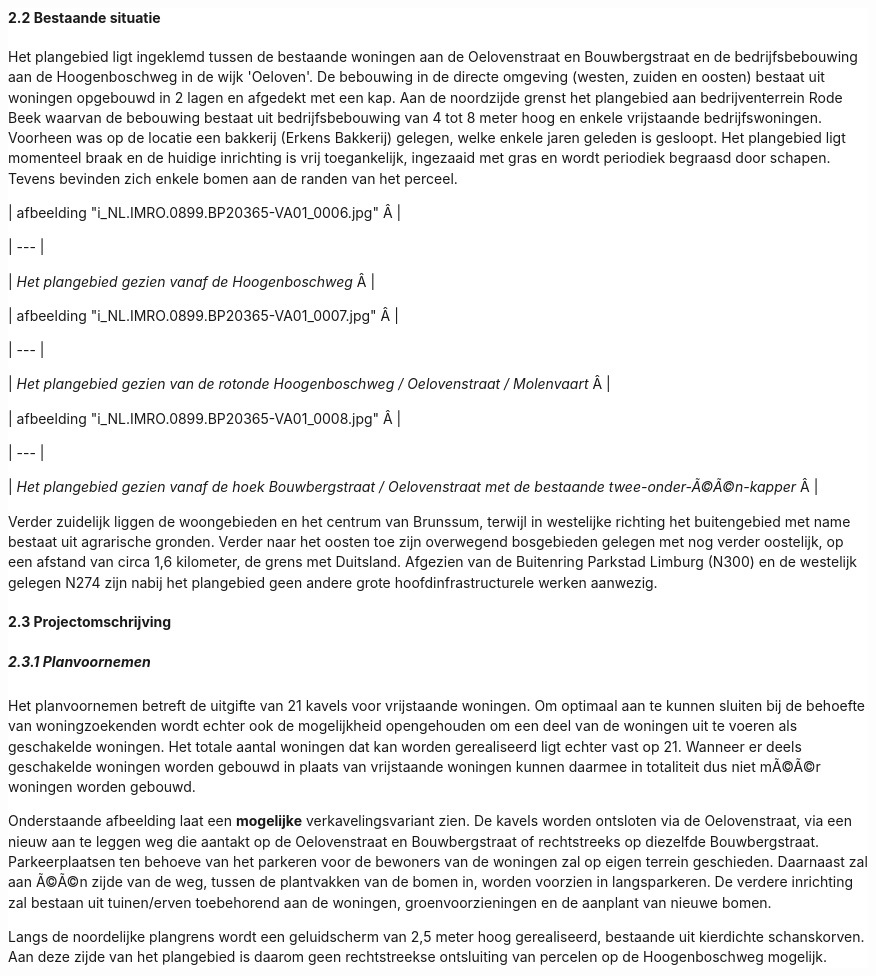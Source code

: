 #### 2\.2 Bestaande situatie

Het plangebied ligt ingeklemd tussen de bestaande woningen aan de Oelovenstraat en Bouwbergstraat en de bedrijfsbebouwing aan de Hoogenboschweg in de wijk 'Oeloven'. De bebouwing in de directe omgeving (westen, zuiden en oosten) bestaat uit woningen opgebouwd in 2 lagen en afgedekt met een kap. Aan de noordzijde grenst het plangebied aan bedrijventerrein Rode Beek waarvan de bebouwing bestaat uit bedrijfsbebouwing van 4 tot 8 meter hoog en enkele vrijstaande bedrijfswoningen. Voorheen was op de locatie een bakkerij (Erkens Bakkerij) gelegen, welke enkele jaren geleden is gesloopt. Het plangebied ligt momenteel braak en de huidige inrichting is vrij toegankelijk, ingezaaid met gras en wordt periodiek begraasd door schapen. Tevens bevinden zich enkele bomen aan de randen van het perceel.

| afbeelding "i_NL.IMRO.0899.BP20365-VA01_0006.jpg"      Â |

| --- |

| *Het plangebied gezien vanaf de Hoogenboschweg*   Â |

| afbeelding "i_NL.IMRO.0899.BP20365-VA01_0007.jpg"      Â |

| --- |

| *Het plangebied gezien van de rotonde Hoogenboschweg / Oelovenstraat / Molenvaart*   Â |

| afbeelding "i_NL.IMRO.0899.BP20365-VA01_0008.jpg"      Â |

| --- |

| *Het plangebied gezien vanaf de hoek Bouwbergstraat / Oelovenstraat met de bestaande twee\-onder\-Ã©Ã©n\-kapper*    Â |

Verder zuidelijk liggen de woongebieden en het centrum van Brunssum, terwijl in westelijke richting het buitengebied met name bestaat uit agrarische gronden. Verder naar het oosten toe zijn overwegend bosgebieden gelegen met nog verder oostelijk, op een afstand van circa 1,6 kilometer, de grens met Duitsland. Afgezien van de Buitenring Parkstad Limburg (N300\) en de westelijk gelegen N274 zijn nabij het plangebied geen andere grote hoofdinfrastructurele werken aanwezig.

#### 2\.3 Projectomschrijving

##### 2\.3\.1 Planvoornemen

Het planvoornemen betreft de uitgifte van 21 kavels voor vrijstaande woningen. Om optimaal aan te kunnen sluiten bij de behoefte van woningzoekenden wordt echter ook de mogelijkheid opengehouden om een deel van de woningen uit te voeren als geschakelde woningen. Het totale aantal woningen dat kan worden gerealiseerd ligt echter vast op 21\. Wanneer er deels geschakelde woningen worden gebouwd in plaats van vrijstaande woningen kunnen daarmee in totaliteit dus niet mÃ©Ã©r woningen worden gebouwd.

Onderstaande afbeelding laat een **mogelijke** verkavelingsvariant zien. De kavels worden ontsloten via de Oelovenstraat, via een nieuw aan te leggen weg die aantakt op de Oelovenstraat en Bouwbergstraat of rechtstreeks op diezelfde Bouwbergstraat. Parkeerplaatsen ten behoeve van het parkeren voor de bewoners van de woningen zal op eigen terrein geschieden. Daarnaast zal aan Ã©Ã©n zijde van de weg, tussen de plantvakken van de bomen in, worden voorzien in langsparkeren. De verdere inrichting zal bestaan uit tuinen/erven toebehorend aan de woningen, groenvoorzieningen en de aanplant van nieuwe bomen.

Langs de noordelijke plangrens wordt een geluidscherm van 2,5 meter hoog gerealiseerd, bestaande uit kierdichte schanskorven. Aan deze zijde van het plangebied is daarom geen rechtstreekse ontsluiting van percelen op de Hoogenboschweg mogelijk.
